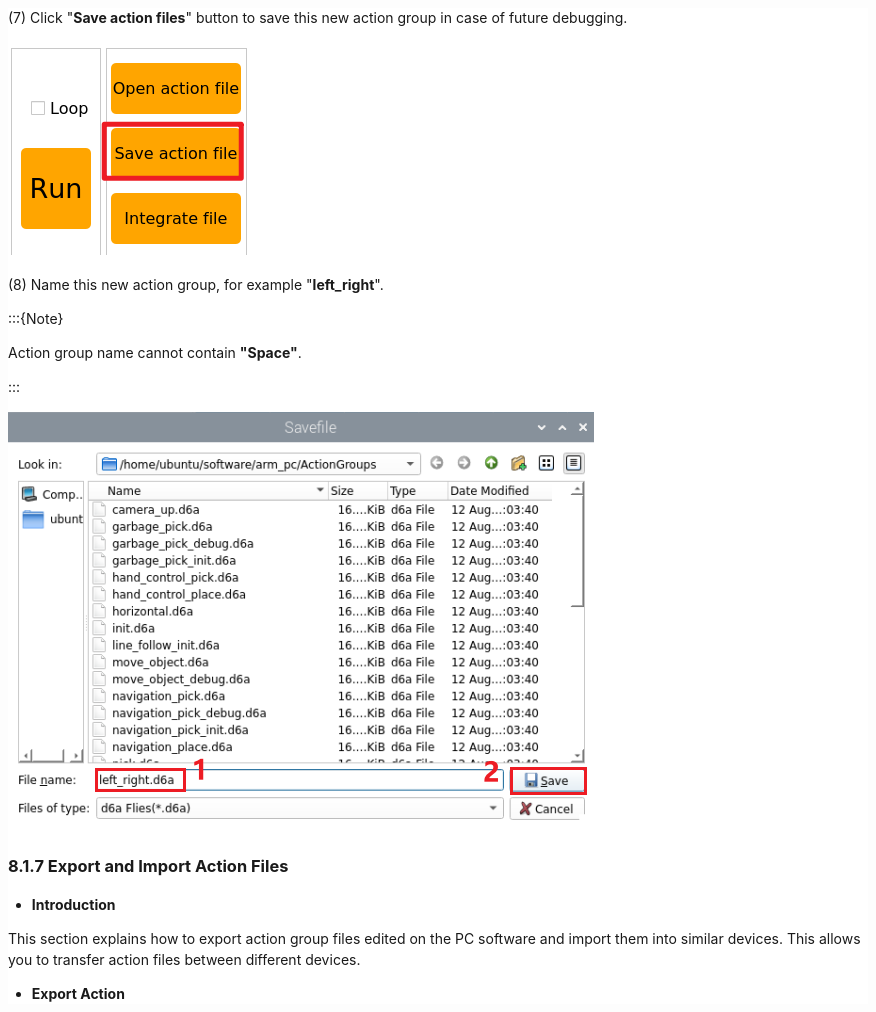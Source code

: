 
(7) Click "**Save action files**" button to save this new action group in case of future debugging.

<img class="common_img" src="../_static/media/chapter_8/section_1/media/image69.png" />

(8) Name this new action group, for example "**left_right**".

:::{Note}

Action group name cannot contain **"Space"**.

:::

<img class="common_img" src="../_static/media/chapter_8/section_1/media/image70.png" />

### 8.1.7 Export and Import Action Files

*  **Introduction**

This section explains how to export action group files edited on the PC software and import them into similar devices. This allows you to transfer action files between different devices.

* **Export Action**
